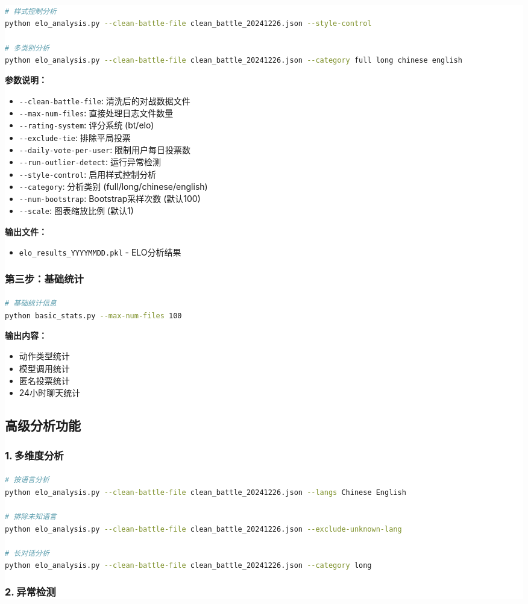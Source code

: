 ```bash
# 样式控制分析
python elo_analysis.py --clean-battle-file clean_battle_20241226.json --style-control

# 多类别分析
python elo_analysis.py --clean-battle-file clean_battle_20241226.json --category full long chinese english
```

**参数说明：**
- `--clean-battle-file`: 清洗后的对战数据文件
- `--max-num-files`: 直接处理日志文件数量
- `--rating-system`: 评分系统 (bt/elo)
- `--exclude-tie`: 排除平局投票
- `--daily-vote-per-user`: 限制用户每日投票数
- `--run-outlier-detect`: 运行异常检测
- `--style-control`: 启用样式控制分析
- `--category`: 分析类别 (full/long/chinese/english)
- `--num-bootstrap`: Bootstrap采样次数 (默认100)
- `--scale`: 图表缩放比例 (默认1)

**输出文件：**
- `elo_results_YYYYMMDD.pkl` - ELO分析结果

### 第三步：基础统计

```bash
# 基础统计信息
python basic_stats.py --max-num-files 100
```

**输出内容：**
- 动作类型统计
- 模型调用统计
- 匿名投票统计
- 24小时聊天统计

## 高级分析功能

### 1. 多维度分析

```bash
# 按语言分析
python elo_analysis.py --clean-battle-file clean_battle_20241226.json --langs Chinese English

# 排除未知语言
python elo_analysis.py --clean-battle-file clean_battle_20241226.json --exclude-unknown-lang

# 长对话分析
python elo_analysis.py --clean-battle-file clean_battle_20241226.json --category long
```

### 2. 异常检测
